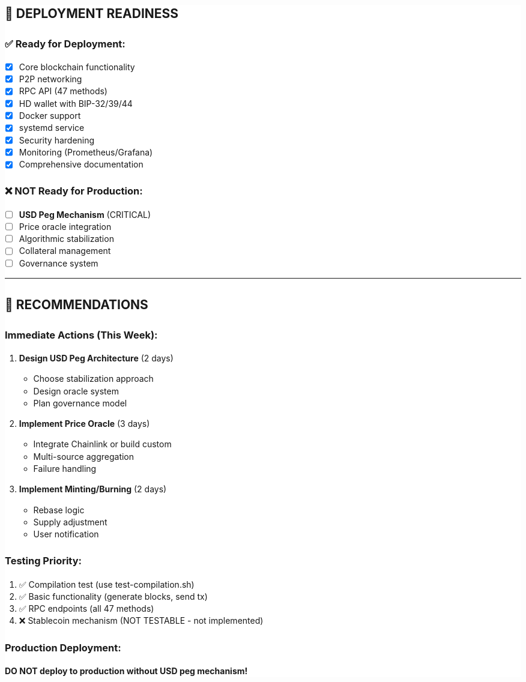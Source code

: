 
## 🚀 DEPLOYMENT READINESS

### ✅ Ready for Deployment:
- [x] Core blockchain functionality
- [x] P2P networking
- [x] RPC API (47 methods)
- [x] HD wallet with BIP-32/39/44
- [x] Docker support
- [x] systemd service
- [x] Security hardening
- [x] Monitoring (Prometheus/Grafana)
- [x] Comprehensive documentation

### ❌ NOT Ready for Production:
- [ ] **USD Peg Mechanism** (CRITICAL)
- [ ] Price oracle integration
- [ ] Algorithmic stabilization
- [ ] Collateral management
- [ ] Governance system

---

## 🎯 RECOMMENDATIONS

### Immediate Actions (This Week):
1. **Design USD Peg Architecture** (2 days)
   - Choose stabilization approach
   - Design oracle system
   - Plan governance model

2. **Implement Price Oracle** (3 days)
   - Integrate Chainlink or build custom
   - Multi-source aggregation
   - Failure handling

3. **Implement Minting/Burning** (2 days)
   - Rebase logic
   - Supply adjustment
   - User notification

### Testing Priority:
1. ✅ Compilation test (use test-compilation.sh)
2. ✅ Basic functionality (generate blocks, send tx)
3. ✅ RPC endpoints (all 47 methods)
4. ❌ Stablecoin mechanism (NOT TESTABLE - not implemented)

### Production Deployment:
**DO NOT deploy to production without USD peg mechanism!**
